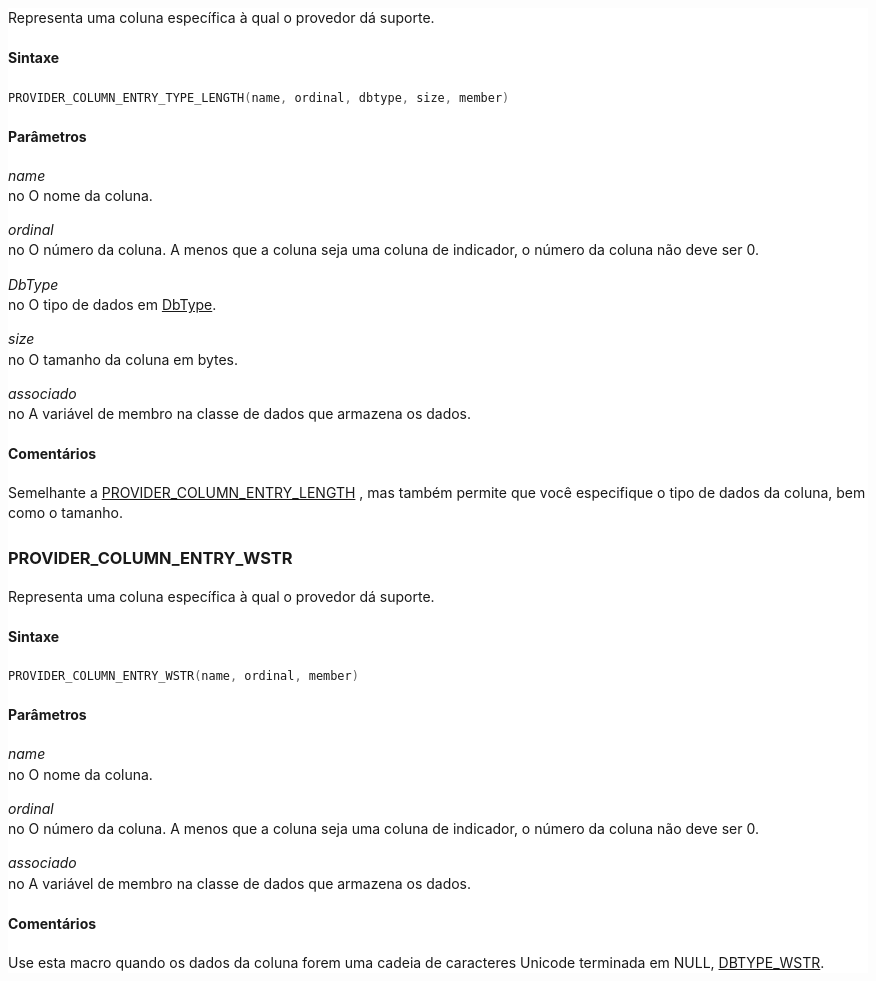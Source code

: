 Representa uma coluna específica à qual o provedor dá suporte.

#### <a name="syntax"></a>Sintaxe

```cpp
PROVIDER_COLUMN_ENTRY_TYPE_LENGTH(name, ordinal, dbtype, size, member)
```

#### <a name="parameters"></a>Parâmetros

*name*<br/>
no O nome da coluna.

*ordinal*<br/>
no O número da coluna. A menos que a coluna seja uma coluna de indicador, o número da coluna não deve ser 0.

*DbType*<br/>
no O tipo de dados em [DbType](/previous-versions/windows/desktop/ms711251(v=vs.85)).

*size*<br/>
no O tamanho da coluna em bytes.

*associado*<br/>
no A variável de membro na classe de dados que armazena os dados.

#### <a name="remarks"></a>Comentários

Semelhante a [PROVIDER_COLUMN_ENTRY_LENGTH](../../data/oledb/provider-column-entry-length.md) , mas também permite que você especifique o tipo de dados da coluna, bem como o tamanho.

### <a name="provider_column_entry_wstr"></a><a name="provider_column_entry_wstr"></a> PROVIDER_COLUMN_ENTRY_WSTR

Representa uma coluna específica à qual o provedor dá suporte.

#### <a name="syntax"></a>Sintaxe

```cpp
PROVIDER_COLUMN_ENTRY_WSTR(name, ordinal, member)
```

#### <a name="parameters"></a>Parâmetros

*name*<br/>
no O nome da coluna.

*ordinal*<br/>
no O número da coluna. A menos que a coluna seja uma coluna de indicador, o número da coluna não deve ser 0.

*associado*<br/>
no A variável de membro na classe de dados que armazena os dados.

#### <a name="remarks"></a>Comentários

Use esta macro quando os dados da coluna forem uma cadeia de caracteres Unicode terminada em NULL, [DBTYPE_WSTR](/previous-versions/windows/desktop/ms711251(v=vs.85)).

